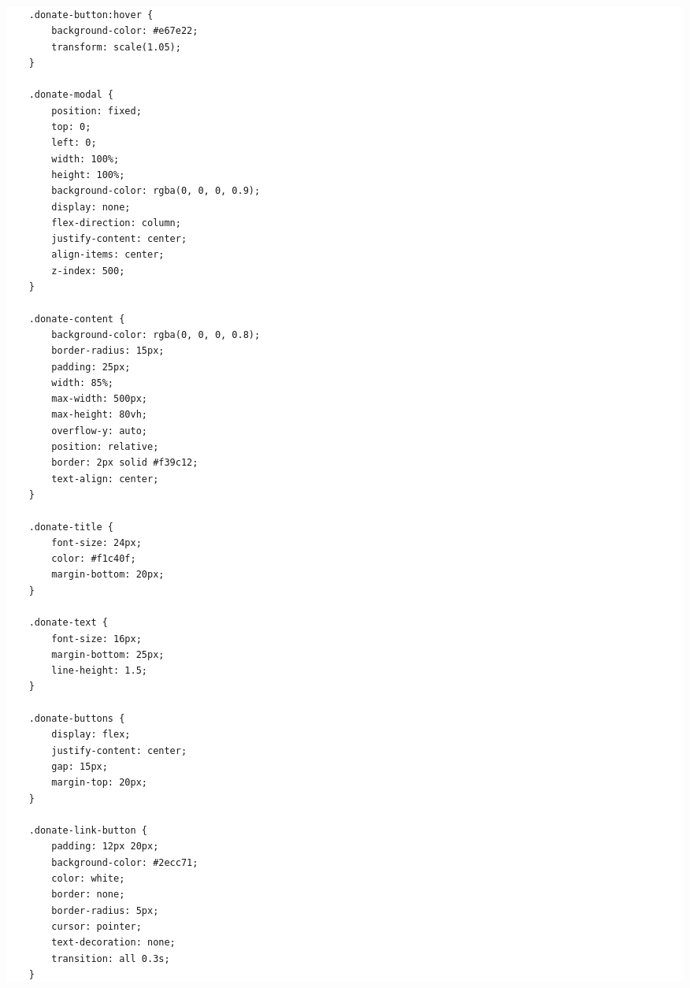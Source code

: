         .donate-button:hover {
            background-color: #e67e22;
            transform: scale(1.05);
        }

        .donate-modal {
            position: fixed;
            top: 0;
            left: 0;
            width: 100%;
            height: 100%;
            background-color: rgba(0, 0, 0, 0.9);
            display: none;
            flex-direction: column;
            justify-content: center;
            align-items: center;
            z-index: 500;
        }

        .donate-content {
            background-color: rgba(0, 0, 0, 0.8);
            border-radius: 15px;
            padding: 25px;
            width: 85%;
            max-width: 500px;
            max-height: 80vh;
            overflow-y: auto;
            position: relative;
            border: 2px solid #f39c12;
            text-align: center;
        }

        .donate-title {
            font-size: 24px;
            color: #f1c40f;
            margin-bottom: 20px;
        }

        .donate-text {
            font-size: 16px;
            margin-bottom: 25px;
            line-height: 1.5;
        }

        .donate-buttons {
            display: flex;
            justify-content: center;
            gap: 15px;
            margin-top: 20px;
        }

        .donate-link-button {
            padding: 12px 20px;
            background-color: #2ecc71;
            color: white;
            border: none;
            border-radius: 5px;
            cursor: pointer;
            text-decoration: none;
            transition: all 0.3s;
        }
